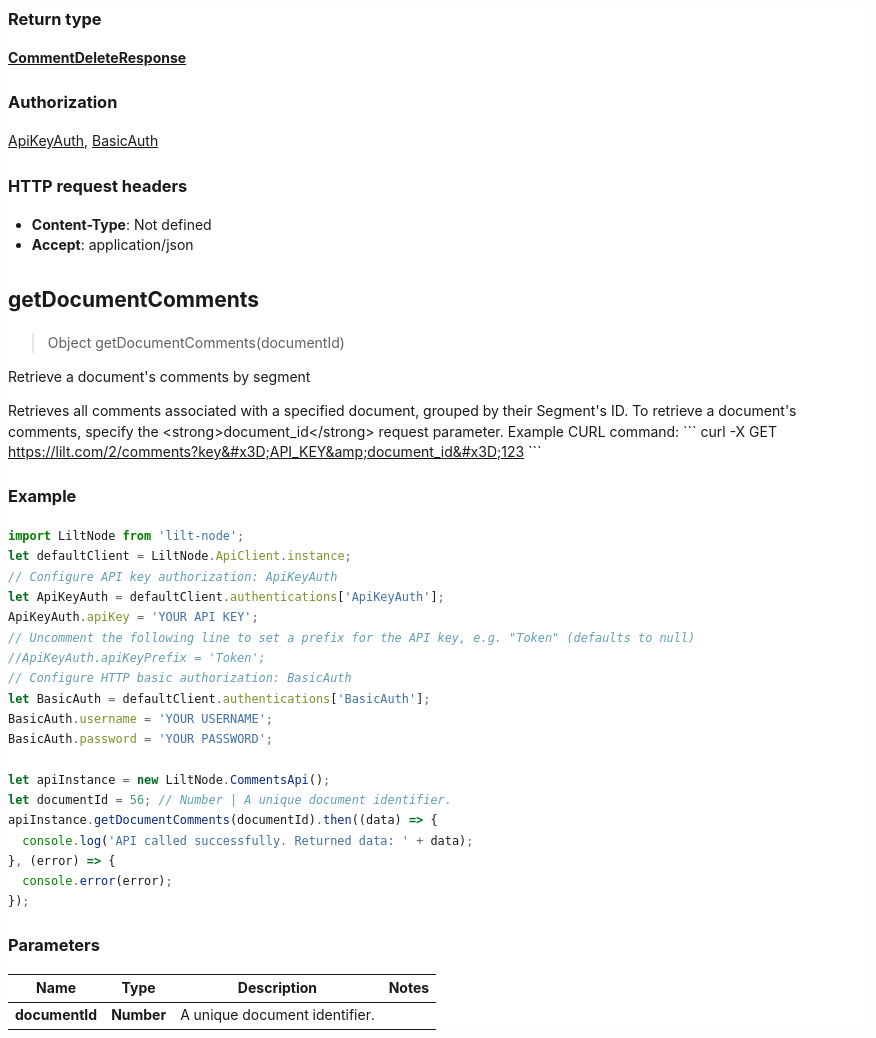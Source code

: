### Return type

[**CommentDeleteResponse**](CommentDeleteResponse.md)

### Authorization

[ApiKeyAuth](../README.md#ApiKeyAuth), [BasicAuth](../README.md#BasicAuth)

### HTTP request headers

- **Content-Type**: Not defined
- **Accept**: application/json


## getDocumentComments

> Object getDocumentComments(documentId)

Retrieve a document&#39;s comments by segment

Retrieves all comments associated with a specified document, grouped by their Segment&#39;s ID.  To retrieve a document&#39;s comments, specify the &lt;strong&gt;document_id&lt;/strong&gt; request parameter.  Example CURL command: &#x60;&#x60;&#x60;   curl -X GET https://lilt.com/2/comments?key&#x3D;API_KEY&amp;document_id&#x3D;123 &#x60;&#x60;&#x60; 

### Example

```javascript
import LiltNode from 'lilt-node';
let defaultClient = LiltNode.ApiClient.instance;
// Configure API key authorization: ApiKeyAuth
let ApiKeyAuth = defaultClient.authentications['ApiKeyAuth'];
ApiKeyAuth.apiKey = 'YOUR API KEY';
// Uncomment the following line to set a prefix for the API key, e.g. "Token" (defaults to null)
//ApiKeyAuth.apiKeyPrefix = 'Token';
// Configure HTTP basic authorization: BasicAuth
let BasicAuth = defaultClient.authentications['BasicAuth'];
BasicAuth.username = 'YOUR USERNAME';
BasicAuth.password = 'YOUR PASSWORD';

let apiInstance = new LiltNode.CommentsApi();
let documentId = 56; // Number | A unique document identifier.
apiInstance.getDocumentComments(documentId).then((data) => {
  console.log('API called successfully. Returned data: ' + data);
}, (error) => {
  console.error(error);
});

```

### Parameters


Name | Type | Description  | Notes
------------- | ------------- | ------------- | -------------
 **documentId** | **Number**| A unique document identifier. | 
